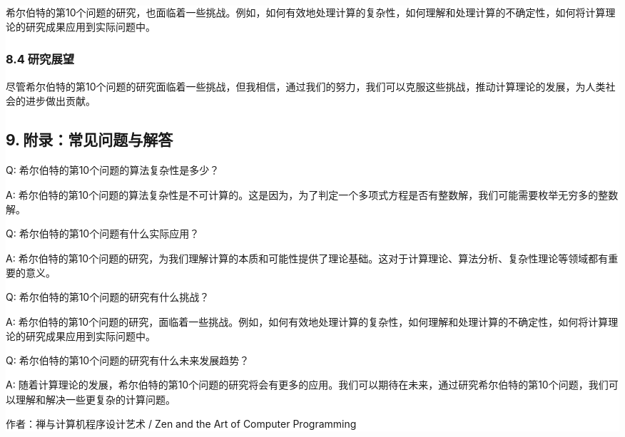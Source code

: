 希尔伯特的第10个问题的研究，也面临着一些挑战。例如，如何有效地处理计算的复杂性，如何理解和处理计算的不确定性，如何将计算理论的研究成果应用到实际问题中。

### 8.4 研究展望

尽管希尔伯特的第10个问题的研究面临着一些挑战，但我相信，通过我们的努力，我们可以克服这些挑战，推动计算理论的发展，为人类社会的进步做出贡献。

## 9. 附录：常见问题与解答

Q: 希尔伯特的第10个问题的算法复杂性是多少？

A: 希尔伯特的第10个问题的算法复杂性是不可计算的。这是因为，为了判定一个多项式方程是否有整数解，我们可能需要枚举无穷多的整数解。

Q: 希尔伯特的第10个问题有什么实际应用？

A: 希尔伯特的第10个问题的研究，为我们理解计算的本质和可能性提供了理论基础。这对于计算理论、算法分析、复杂性理论等领域都有重要的意义。

Q: 希尔伯特的第10个问题的研究有什么挑战？

A: 希尔伯特的第10个问题的研究，面临着一些挑战。例如，如何有效地处理计算的复杂性，如何理解和处理计算的不确定性，如何将计算理论的研究成果应用到实际问题中。

Q: 希尔伯特的第10个问题的研究有什么未来发展趋势？

A: 随着计算理论的发展，希尔伯特的第10个问题的研究将会有更多的应用。我们可以期待在未来，通过研究希尔伯特的第10个问题，我们可以理解和解决一些更复杂的计算问题。

作者：禅与计算机程序设计艺术 / Zen and the Art of Computer Programming